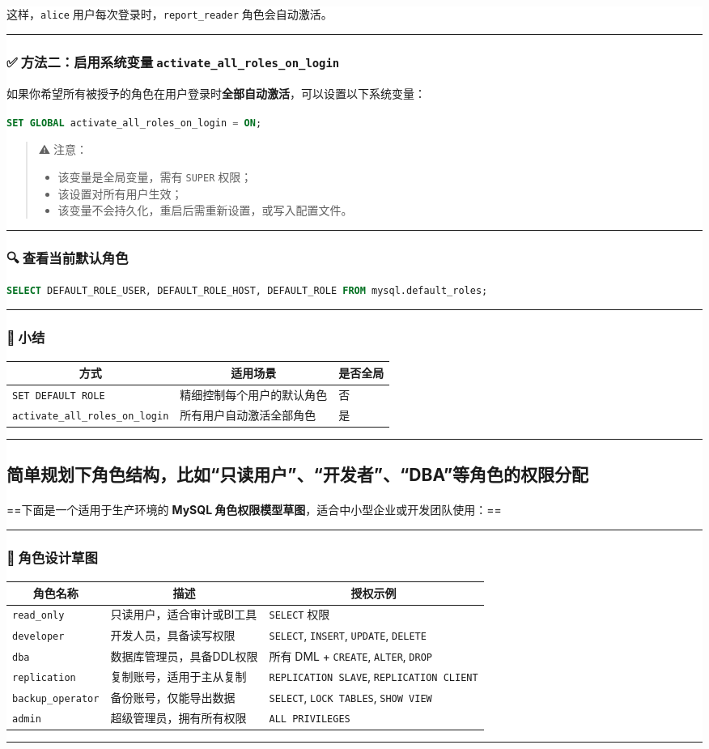 这样，`alice` 用户每次登录时，`report_reader` 角色会自动激活。

---

### ✅ 方法二：启用系统变量 `activate_all_roles_on_login`

如果你希望所有被授予的角色在用户登录时**全部自动激活**，可以设置以下系统变量：

```sql
SET GLOBAL activate_all_roles_on_login = ON;
```

> ⚠️ 注意：
> 
> - 该变量是全局变量，需有 `SUPER` 权限；
> - 该设置对所有用户生效；
> - 该变量不会持久化，重启后需重新设置，或写入配置文件。

---

### 🔍 查看当前默认角色

```sql
SELECT DEFAULT_ROLE_USER, DEFAULT_ROLE_HOST, DEFAULT_ROLE FROM mysql.default_roles;
```

---

### 🧠 小结

|方式|适用场景|是否全局|
|---|---|---|
|`SET DEFAULT ROLE`|精细控制每个用户的默认角色|否|
|`activate_all_roles_on_login`|所有用户自动激活全部角色|是|

---


## 简单规划下角色结构，比如“只读用户”、“开发者”、“DBA”等角色的权限分配

==下面是一个适用于生产环境的 **MySQL 角色权限模型草图**，适合中小型企业或开发团队使用：==

---

### 🧩 角色设计草图

|角色名称|描述|授权示例|
|---|---|---|
|`read_only`|只读用户，适合审计或BI工具|`SELECT` 权限|
|`developer`|开发人员，具备读写权限|`SELECT`, `INSERT`, `UPDATE`, `DELETE`|
|`dba`|数据库管理员，具备DDL权限|所有 DML + `CREATE`, `ALTER`, `DROP`|
|`replication`|复制账号，适用于主从复制|`REPLICATION SLAVE`, `REPLICATION CLIENT`|
|`backup_operator`|备份账号，仅能导出数据|`SELECT`, `LOCK TABLES`, `SHOW VIEW`|
|`admin`|超级管理员，拥有所有权限|`ALL PRIVILEGES`|

---